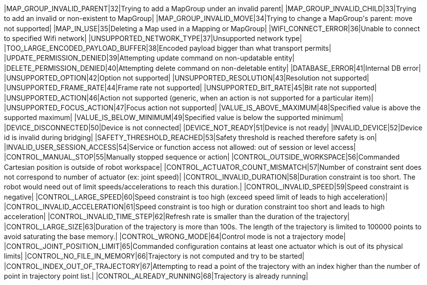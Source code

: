 |MAP\_GROUP\_INVALID\_PARENT|32|Trying to add a MapGroup under an invalid parent|
|MAP\_GROUP\_INVALID\_CHILD|33|Trying to add an invalid or non-existent to MapGroup|
|MAP\_GROUP\_INVALID\_MOVE|34|Trying to change a MapGroup's parent: move not supported|
|MAP\_IN\_USE|35|Deleting a Map used in a Mapping or MapGroup|
|WIFI\_CONNECT\_ERROR|36|Unable to connect to specified Wifi network|
|UNSUPPORTED\_NETWORK\_TYPE|37|Unsupported network type|
|TOO\_LARGE\_ENCODED\_PAYLOAD\_BUFFER|38|Encoded payload bigger than what transport permits|
|UPDATE\_PERMISSION\_DENIED|39|Attempting update command on non-updatable entity|
|DELETE\_PERMISSION\_DENIED|40|Attempting delete command on non-deletable entity|
|DATABASE\_ERROR|41|Internal DB error|
|UNSUPPORTED\_OPTION|42|Option not supported|
|UNSUPPORTED\_RESOLUTION|43|Resolution not supported|
|UNSUPPORTED\_FRAME\_RATE|44|Frame rate not supported|
|UNSUPPORTED\_BIT\_RATE|45|Bit rate not supported|
|UNSUPPORTED\_ACTION|46|Action not supported \(generic, when an action is not supported for a particular item\)|
|UNSUPPORTED\_FOCUS\_ACTION|47|Focus action not supported|
|VALUE\_IS\_ABOVE\_MAXIMUM|48|Specified value is above the supported maximum|
|VALUE\_IS\_BELOW\_MINIMUM|49|Specified value is below the supported minimum|
|DEVICE\_DISCONNECTED|50|Device is not connected|
|DEVICE\_NOT\_READY|51|Device is not ready|
|INVALID\_DEVICE|52|Device id is invalid during bridging|
|SAFETY\_THRESHOLD\_REACHED|53|Safety threshold is reached therefore safety is on|
|INVALID\_USER\_SESSION\_ACCESS|54|Service or function access not allowed: out of session or level access|
|CONTROL\_MANUAL\_STOP|55|Manually stopped sequence or action|
|CONTROL\_OUTSIDE\_WORKSPACE|56|Commanded Cartesian position is outside of robot workspace|
|CONTROL\_ACTUATOR\_COUNT\_MISMATCH|57|Number of constraint sent does not correspond to number of actuator \(ex: joint speed\)|
|CONTROL\_INVALID\_DURATION|58|Duration constraint is too short. The robot would need out of limit speeds/accelerations to reach this duration.|
|CONTROL\_INVALID\_SPEED|59|Speed constraint is negative|
|CONTROL\_LARGE\_SPEED|60|Speed constraint is too high \(exceed speed limit of leads to high acceleration\)|
|CONTROL\_INVALID\_ACCELERATION|61|Speed constraint is too high or duration constraint too short and leads to high acceleration|
|CONTROL\_INVALID\_TIME\_STEP|62|Refresh rate is smaller than the duration of the trajectory|
|CONTROL\_LARGE\_SIZE|63|Duration of the trajectory is more than 100s. The length of the trajectory is limited to 100000 points to avoid saturating the base memory.|
|CONTROL\_WRONG\_MODE|64|Control mode is not a trajectory mode|
|CONTROL\_JOINT\_POSITION\_LIMIT|65|Commanded configuration contains at least one actuator which is out of its physical limits|
|CONTROL\_NO\_FILE\_IN\_MEMORY|66|Trajectory is not computed and try to be started|
|CONTROL\_INDEX\_OUT\_OF\_TRAJECTORY|67|Attempting to read a point of the trajectory with an index higher than the number of point in trajectory point list.|
|CONTROL\_ALREADY\_RUNNING|68|Trajectory is already running|